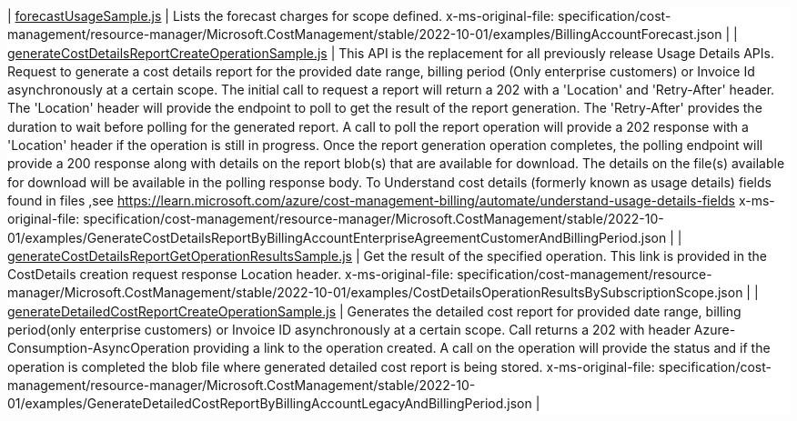 | [forecastUsageSample.js][forecastusagesample]                                                                           | Lists the forecast charges for scope defined. x-ms-original-file: specification/cost-management/resource-manager/Microsoft.CostManagement/stable/2022-10-01/examples/BillingAccountForecast.json                                                                                                                                                                                                                                                                                                                                                                                                                                                                                                                                                                                                                                                                                                                                                                                                                                                                                                                                                                                                                                                                                                                                                                             |
| [generateCostDetailsReportCreateOperationSample.js][generatecostdetailsreportcreateoperationsample]                     | This API is the replacement for all previously release Usage Details APIs. Request to generate a cost details report for the provided date range, billing period (Only enterprise customers) or Invoice Id asynchronously at a certain scope. The initial call to request a report will return a 202 with a 'Location' and 'Retry-After' header. The 'Location' header will provide the endpoint to poll to get the result of the report generation. The 'Retry-After' provides the duration to wait before polling for the generated report. A call to poll the report operation will provide a 202 response with a 'Location' header if the operation is still in progress. Once the report generation operation completes, the polling endpoint will provide a 200 response along with details on the report blob(s) that are available for download. The details on the file(s) available for download will be available in the polling response body. To Understand cost details (formerly known as usage details) fields found in files ,see https://learn.microsoft.com/azure/cost-management-billing/automate/understand-usage-details-fields x-ms-original-file: specification/cost-management/resource-manager/Microsoft.CostManagement/stable/2022-10-01/examples/GenerateCostDetailsReportByBillingAccountEnterpriseAgreementCustomerAndBillingPeriod.json |
| [generateCostDetailsReportGetOperationResultsSample.js][generatecostdetailsreportgetoperationresultssample]             | Get the result of the specified operation. This link is provided in the CostDetails creation request response Location header. x-ms-original-file: specification/cost-management/resource-manager/Microsoft.CostManagement/stable/2022-10-01/examples/CostDetailsOperationResultsBySubscriptionScope.json                                                                                                                                                                                                                                                                                                                                                                                                                                                                                                                                                                                                                                                                                                                                                                                                                                                                                                                                                                                                                                                                    |
| [generateDetailedCostReportCreateOperationSample.js][generatedetailedcostreportcreateoperationsample]                   | Generates the detailed cost report for provided date range, billing period(only enterprise customers) or Invoice ID asynchronously at a certain scope. Call returns a 202 with header Azure-Consumption-AsyncOperation providing a link to the operation created. A call on the operation will provide the status and if the operation is completed the blob file where generated detailed cost report is being stored. x-ms-original-file: specification/cost-management/resource-manager/Microsoft.CostManagement/stable/2022-10-01/examples/GenerateDetailedCostReportByBillingAccountLegacyAndBillingPeriod.json                                                                                                                                                                                                                                                                                                                                                                                                                                                                                                                                                                                                                                                                                                                                                         |

[alertsdismisssample]: https://github.com/Azure/azure-sdk-for-js/blob/main/sdk/cost-management/arm-costmanagement/samples/v1-beta/javascript/alertsDismissSample.js
[alertsgetsample]: https://github.com/Azure/azure-sdk-for-js/blob/main/sdk/cost-management/arm-costmanagement/samples/v1-beta/javascript/alertsGetSample.js
[alertslistexternalsample]: https://github.com/Azure/azure-sdk-for-js/blob/main/sdk/cost-management/arm-costmanagement/samples/v1-beta/javascript/alertsListExternalSample.js
[alertslistsample]: https://github.com/Azure/azure-sdk-for-js/blob/main/sdk/cost-management/arm-costmanagement/samples/v1-beta/javascript/alertsListSample.js
[benefitrecommendationslistsample]: https://github.com/Azure/azure-sdk-for-js/blob/main/sdk/cost-management/arm-costmanagement/samples/v1-beta/javascript/benefitRecommendationsListSample.js
[benefitutilizationsummarieslistbybillingaccountidsample]: https://github.com/Azure/azure-sdk-for-js/blob/main/sdk/cost-management/arm-costmanagement/samples/v1-beta/javascript/benefitUtilizationSummariesListByBillingAccountIdSample.js
[benefitutilizationsummarieslistbybillingprofileidsample]: https://github.com/Azure/azure-sdk-for-js/blob/main/sdk/cost-management/arm-costmanagement/samples/v1-beta/javascript/benefitUtilizationSummariesListByBillingProfileIdSample.js
[benefitutilizationsummarieslistbysavingsplanidsample]: https://github.com/Azure/azure-sdk-for-js/blob/main/sdk/cost-management/arm-costmanagement/samples/v1-beta/javascript/benefitUtilizationSummariesListBySavingsPlanIdSample.js
[benefitutilizationsummarieslistbysavingsplanordersample]: https://github.com/Azure/azure-sdk-for-js/blob/main/sdk/cost-management/arm-costmanagement/samples/v1-beta/javascript/benefitUtilizationSummariesListBySavingsPlanOrderSample.js
[dimensionsbyexternalcloudprovidertypesample]: https://github.com/Azure/azure-sdk-for-js/blob/main/sdk/cost-management/arm-costmanagement/samples/v1-beta/javascript/dimensionsByExternalCloudProviderTypeSample.js
[dimensionslistsample]: https://github.com/Azure/azure-sdk-for-js/blob/main/sdk/cost-management/arm-costmanagement/samples/v1-beta/javascript/dimensionsListSample.js
[exportscreateorupdatesample]: https://github.com/Azure/azure-sdk-for-js/blob/main/sdk/cost-management/arm-costmanagement/samples/v1-beta/javascript/exportsCreateOrUpdateSample.js
[exportsdeletesample]: https://github.com/Azure/azure-sdk-for-js/blob/main/sdk/cost-management/arm-costmanagement/samples/v1-beta/javascript/exportsDeleteSample.js
[exportsexecutesample]: https://github.com/Azure/azure-sdk-for-js/blob/main/sdk/cost-management/arm-costmanagement/samples/v1-beta/javascript/exportsExecuteSample.js
[exportsgetexecutionhistorysample]: https://github.com/Azure/azure-sdk-for-js/blob/main/sdk/cost-management/arm-costmanagement/samples/v1-beta/javascript/exportsGetExecutionHistorySample.js
[exportsgetsample]: https://github.com/Azure/azure-sdk-for-js/blob/main/sdk/cost-management/arm-costmanagement/samples/v1-beta/javascript/exportsGetSample.js
[exportslistsample]: https://github.com/Azure/azure-sdk-for-js/blob/main/sdk/cost-management/arm-costmanagement/samples/v1-beta/javascript/exportsListSample.js
[forecastexternalcloudproviderusagesample]: https://github.com/Azure/azure-sdk-for-js/blob/main/sdk/cost-management/arm-costmanagement/samples/v1-beta/javascript/forecastExternalCloudProviderUsageSample.js
[forecastusagesample]: https://github.com/Azure/azure-sdk-for-js/blob/main/sdk/cost-management/arm-costmanagement/samples/v1-beta/javascript/forecastUsageSample.js
[generatecostdetailsreportcreateoperationsample]: https://github.com/Azure/azure-sdk-for-js/blob/main/sdk/cost-management/arm-costmanagement/samples/v1-beta/javascript/generateCostDetailsReportCreateOperationSample.js
[generatecostdetailsreportgetoperationresultssample]: https://github.com/Azure/azure-sdk-for-js/blob/main/sdk/cost-management/arm-costmanagement/samples/v1-beta/javascript/generateCostDetailsReportGetOperationResultsSample.js
[generatedetailedcostreportcreateoperationsample]: https://github.com/Azure/azure-sdk-for-js/blob/main/sdk/cost-management/arm-costmanagement/samples/v1-beta/javascript/generateDetailedCostReportCreateOperationSample.js
[generatedetailedcostreportoperationresultsgetsample]: https://github.com/Azure/azure-sdk-for-js/blob/main/sdk/cost-management/arm-costmanagement/samples/v1-beta/javascript/generateDetailedCostReportOperationResultsGetSample.js
[generatedetailedcostreportoperationstatusgetsample]: https://github.com/Azure/azure-sdk-for-js/blob/main/sdk/cost-management/arm-costmanagement/samples/v1-beta/javascript/generateDetailedCostReportOperationStatusGetSample.js
[generatereservationdetailsreportbybillingaccountidsample]: https://github.com/Azure/azure-sdk-for-js/blob/main/sdk/cost-management/arm-costmanagement/samples/v1-beta/javascript/generateReservationDetailsReportByBillingAccountIdSample.js
[generatereservationdetailsreportbybillingprofileidsample]: https://github.com/Azure/azure-sdk-for-js/blob/main/sdk/cost-management/arm-costmanagement/samples/v1-beta/javascript/generateReservationDetailsReportByBillingProfileIdSample.js
[operationslistsample]: https://github.com/Azure/azure-sdk-for-js/blob/main/sdk/cost-management/arm-costmanagement/samples/v1-beta/javascript/operationsListSample.js
[pricesheetdownloadbybillingprofilesample]: https://github.com/Azure/azure-sdk-for-js/blob/main/sdk/cost-management/arm-costmanagement/samples/v1-beta/javascript/priceSheetDownloadByBillingProfileSample.js
[pricesheetdownloadsample]: https://github.com/Azure/azure-sdk-for-js/blob/main/sdk/cost-management/arm-costmanagement/samples/v1-beta/javascript/priceSheetDownloadSample.js
[queryusagebyexternalcloudprovidertypesample]: https://github.com/Azure/azure-sdk-for-js/blob/main/sdk/cost-management/arm-costmanagement/samples/v1-beta/javascript/queryUsageByExternalCloudProviderTypeSample.js
[queryusagesample]: https://github.com/Azure/azure-sdk-for-js/blob/main/sdk/cost-management/arm-costmanagement/samples/v1-beta/javascript/queryUsageSample.js
[scheduledactionschecknameavailabilitybyscopesample]: https://github.com/Azure/azure-sdk-for-js/blob/main/sdk/cost-management/arm-costmanagement/samples/v1-beta/javascript/scheduledActionsCheckNameAvailabilityByScopeSample.js
[scheduledactionschecknameavailabilitysample]: https://github.com/Azure/azure-sdk-for-js/blob/main/sdk/cost-management/arm-costmanagement/samples/v1-beta/javascript/scheduledActionsCheckNameAvailabilitySample.js
[scheduledactionscreateorupdatebyscopesample]: https://github.com/Azure/azure-sdk-for-js/blob/main/sdk/cost-management/arm-costmanagement/samples/v1-beta/javascript/scheduledActionsCreateOrUpdateByScopeSample.js
[scheduledactionscreateorupdatesample]: https://github.com/Azure/azure-sdk-for-js/blob/main/sdk/cost-management/arm-costmanagement/samples/v1-beta/javascript/scheduledActionsCreateOrUpdateSample.js
[scheduledactionsdeletebyscopesample]: https://github.com/Azure/azure-sdk-for-js/blob/main/sdk/cost-management/arm-costmanagement/samples/v1-beta/javascript/scheduledActionsDeleteByScopeSample.js
[scheduledactionsdeletesample]: https://github.com/Azure/azure-sdk-for-js/blob/main/sdk/cost-management/arm-costmanagement/samples/v1-beta/javascript/scheduledActionsDeleteSample.js
[scheduledactionsgetbyscopesample]: https://github.com/Azure/azure-sdk-for-js/blob/main/sdk/cost-management/arm-costmanagement/samples/v1-beta/javascript/scheduledActionsGetByScopeSample.js
[scheduledactionsgetsample]: https://github.com/Azure/azure-sdk-for-js/blob/main/sdk/cost-management/arm-costmanagement/samples/v1-beta/javascript/scheduledActionsGetSample.js
[scheduledactionslistbyscopesample]: https://github.com/Azure/azure-sdk-for-js/blob/main/sdk/cost-management/arm-costmanagement/samples/v1-beta/javascript/scheduledActionsListByScopeSample.js
[scheduledactionslistsample]: https://github.com/Azure/azure-sdk-for-js/blob/main/sdk/cost-management/arm-costmanagement/samples/v1-beta/javascript/scheduledActionsListSample.js
[scheduledactionsrunbyscopesample]: https://github.com/Azure/azure-sdk-for-js/blob/main/sdk/cost-management/arm-costmanagement/samples/v1-beta/javascript/scheduledActionsRunByScopeSample.js
[scheduledactionsrunsample]: https://github.com/Azure/azure-sdk-for-js/blob/main/sdk/cost-management/arm-costmanagement/samples/v1-beta/javascript/scheduledActionsRunSample.js
[viewscreateorupdatebyscopesample]: https://github.com/Azure/azure-sdk-for-js/blob/main/sdk/cost-management/arm-costmanagement/samples/v1-beta/javascript/viewsCreateOrUpdateByScopeSample.js
[viewscreateorupdatesample]: https://github.com/Azure/azure-sdk-for-js/blob/main/sdk/cost-management/arm-costmanagement/samples/v1-beta/javascript/viewsCreateOrUpdateSample.js
[viewsdeletebyscopesample]: https://github.com/Azure/azure-sdk-for-js/blob/main/sdk/cost-management/arm-costmanagement/samples/v1-beta/javascript/viewsDeleteByScopeSample.js
[viewsdeletesample]: https://github.com/Azure/azure-sdk-for-js/blob/main/sdk/cost-management/arm-costmanagement/samples/v1-beta/javascript/viewsDeleteSample.js
[viewsgetbyscopesample]: https://github.com/Azure/azure-sdk-for-js/blob/main/sdk/cost-management/arm-costmanagement/samples/v1-beta/javascript/viewsGetByScopeSample.js
[viewsgetsample]: https://github.com/Azure/azure-sdk-for-js/blob/main/sdk/cost-management/arm-costmanagement/samples/v1-beta/javascript/viewsGetSample.js
[viewslistbyscopesample]: https://github.com/Azure/azure-sdk-for-js/blob/main/sdk/cost-management/arm-costmanagement/samples/v1-beta/javascript/viewsListByScopeSample.js
[viewslistsample]: https://github.com/Azure/azure-sdk-for-js/blob/main/sdk/cost-management/arm-costmanagement/samples/v1-beta/javascript/viewsListSample.js
[apiref]: https://learn.microsoft.com/javascript/api/@azure/arm-costmanagement?view=azure-node-preview
[freesub]: https://azure.microsoft.com/free/
[package]: https://github.com/Azure/azure-sdk-for-js/tree/main/sdk/cost-management/arm-costmanagement/README.md